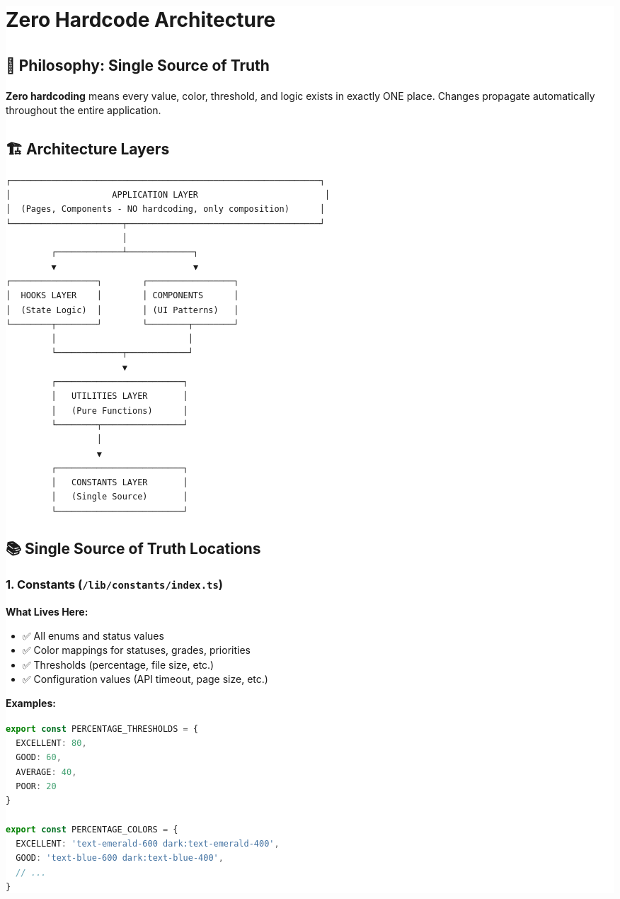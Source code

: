 # Zero Hardcode Architecture

## 🎯 Philosophy: Single Source of Truth

**Zero hardcoding** means every value, color, threshold, and logic exists in exactly ONE place. Changes propagate automatically throughout the entire application.

## 🏗️ Architecture Layers

```
┌─────────────────────────────────────────────────────────────┐
│                    APPLICATION LAYER                         │
│  (Pages, Components - NO hardcoding, only composition)      │
└──────────────────────┬──────────────────────────────────────┘
                       │
         ┌─────────────┴─────────────┐
         ▼                           ▼
┌─────────────────┐        ┌─────────────────┐
│  HOOKS LAYER    │        │ COMPONENTS      │
│  (State Logic)  │        │ (UI Patterns)   │
└────────┬────────┘        └────────┬────────┘
         │                          │
         └─────────────┬────────────┘
                       ▼
         ┌─────────────────────────┐
         │   UTILITIES LAYER       │
         │   (Pure Functions)      │
         └────────┬────────────────┘
                  │
                  ▼
         ┌─────────────────────────┐
         │   CONSTANTS LAYER       │
         │   (Single Source)       │
         └─────────────────────────┘
```

## 📚 Single Source of Truth Locations

### 1. Constants (`/lib/constants/index.ts`)

**What Lives Here:**
- ✅ All enums and status values
- ✅ Color mappings for statuses, grades, priorities
- ✅ Thresholds (percentage, file size, etc.)
- ✅ Configuration values (API timeout, page size, etc.)

**Examples:**
```typescript
export const PERCENTAGE_THRESHOLDS = {
  EXCELLENT: 80,
  GOOD: 60,
  AVERAGE: 40,
  POOR: 20
}

export const PERCENTAGE_COLORS = {
  EXCELLENT: 'text-emerald-600 dark:text-emerald-400',
  GOOD: 'text-blue-600 dark:text-blue-400',
  // ...
}
```
